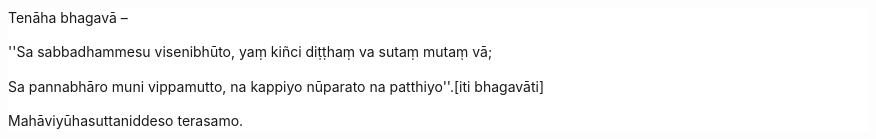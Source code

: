 Tenāha bhagavā –

''Sa sabbadhammesu visenibhūto, yaṃ kiñci diṭṭhaṃ va sutaṃ mutaṃ vā;

Sa pannabhāro muni vippamutto, na kappiyo nūparato na patthiyo''.[iti bhagavāti]

Mahāviyūhasuttaniddeso terasamo.
